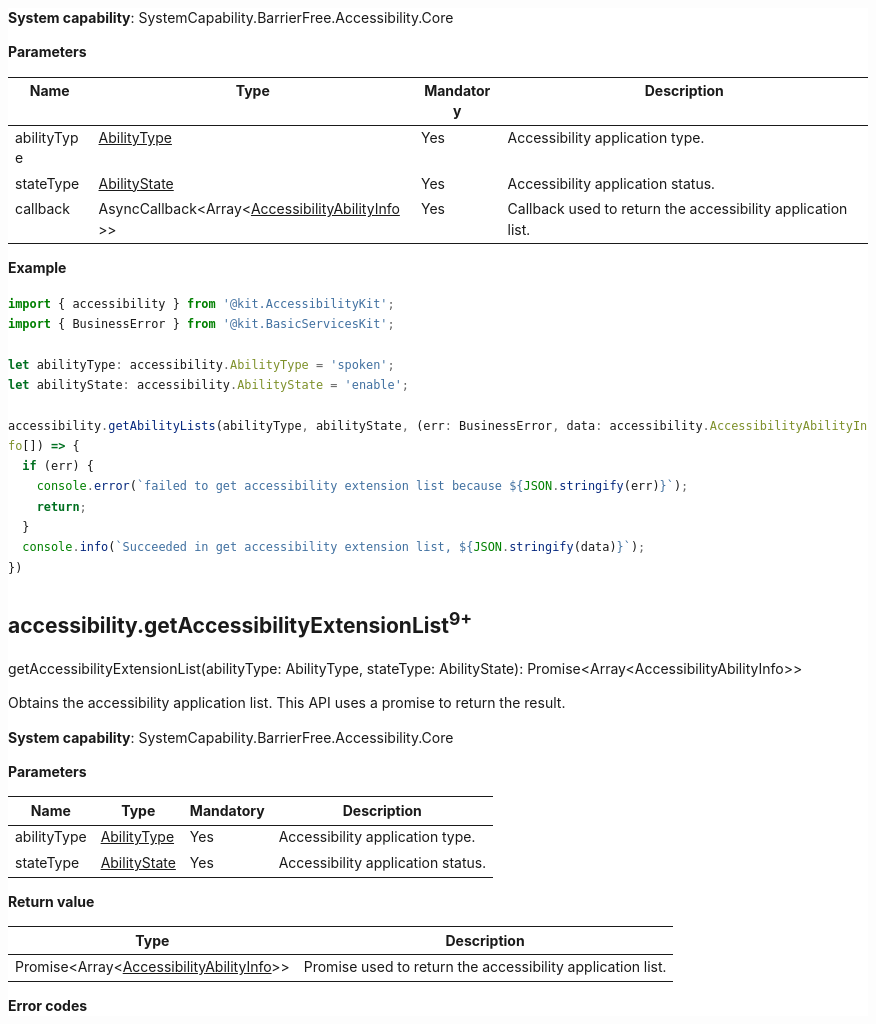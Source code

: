 **System capability**: SystemCapability.BarrierFree.Accessibility.Core

**Parameters**

| Name        | Type                                      | Mandatory  | Description              |
| ----------- | ---------------------------------------- | ---- | ---------------- |
| abilityType | [AbilityType](#abilitytype)              | Yes   | Accessibility application type.        |
| stateType   | [AbilityState](#abilitystate)            | Yes   | Accessibility application status.        |
| callback    | AsyncCallback&lt;Array&lt;[AccessibilityAbilityInfo](#accessibilityabilityinfo)&gt;&gt; | Yes   | Callback used to return the accessibility application list.|

**Example**

```ts
import { accessibility } from '@kit.AccessibilityKit';
import { BusinessError } from '@kit.BasicServicesKit';

let abilityType: accessibility.AbilityType = 'spoken';
let abilityState: accessibility.AbilityState = 'enable';

accessibility.getAbilityLists(abilityType, abilityState, (err: BusinessError, data: accessibility.AccessibilityAbilityInfo[]) => {
  if (err) {
    console.error(`failed to get accessibility extension list because ${JSON.stringify(err)}`);
    return;
  }
  console.info(`Succeeded in get accessibility extension list, ${JSON.stringify(data)}`);
})
```

## accessibility.getAccessibilityExtensionList<sup>9+</sup>

getAccessibilityExtensionList(abilityType: AbilityType, stateType: AbilityState): Promise&lt;Array&lt;AccessibilityAbilityInfo&gt;&gt;

Obtains the accessibility application list. This API uses a promise to return the result.

**System capability**: SystemCapability.BarrierFree.Accessibility.Core

**Parameters**

| Name        | Type                           | Mandatory  | Description      |
| ----------- | ----------------------------- | ---- | -------- |
| abilityType | [AbilityType](#abilitytype)   | Yes   | Accessibility application type.|
| stateType   | [AbilityState](#abilitystate) | Yes   | Accessibility application status.|

**Return value**

| Type                                      | Description                   |
| ---------------------------------------- | --------------------- |
| Promise&lt;Array&lt;[AccessibilityAbilityInfo](#accessibilityabilityinfo)&gt;&gt; | Promise used to return the accessibility application list.|

**Error codes**
